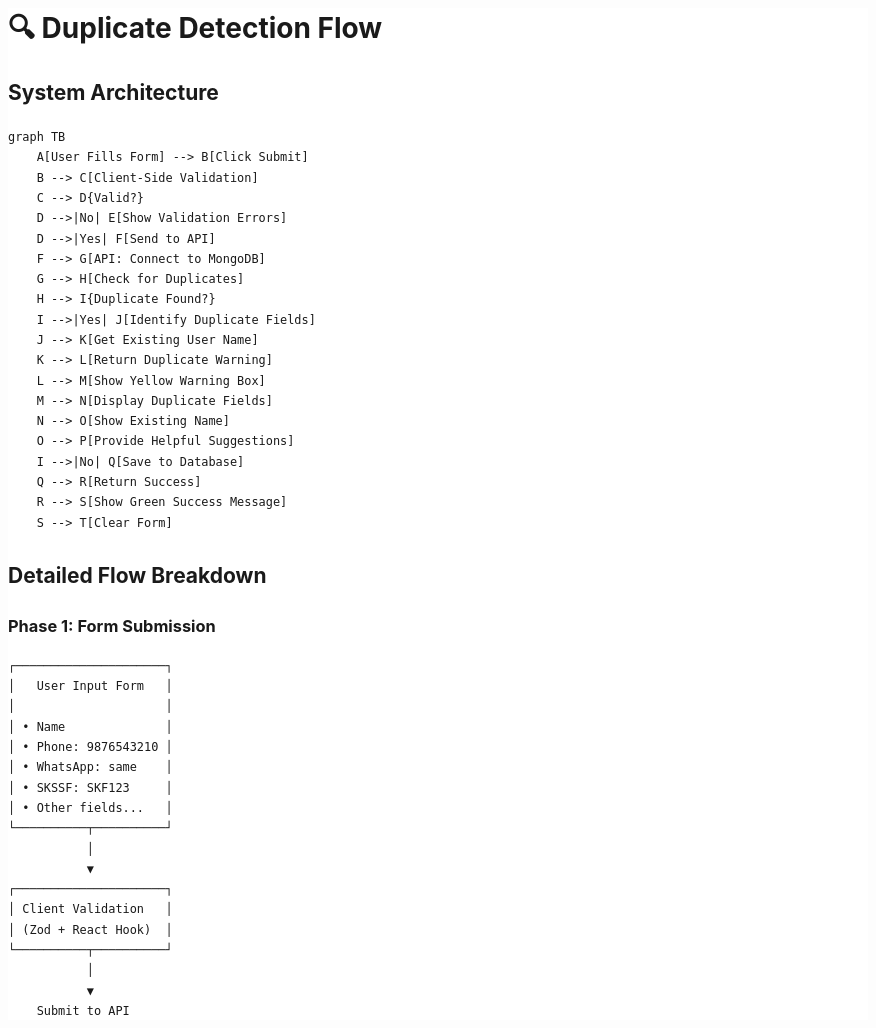 # 🔍 Duplicate Detection Flow

## System Architecture

```mermaid
graph TB
    A[User Fills Form] --> B[Click Submit]
    B --> C[Client-Side Validation]
    C --> D{Valid?}
    D -->|No| E[Show Validation Errors]
    D -->|Yes| F[Send to API]
    F --> G[API: Connect to MongoDB]
    G --> H[Check for Duplicates]
    H --> I{Duplicate Found?}
    I -->|Yes| J[Identify Duplicate Fields]
    J --> K[Get Existing User Name]
    K --> L[Return Duplicate Warning]
    L --> M[Show Yellow Warning Box]
    M --> N[Display Duplicate Fields]
    N --> O[Show Existing Name]
    O --> P[Provide Helpful Suggestions]
    I -->|No| Q[Save to Database]
    Q --> R[Return Success]
    R --> S[Show Green Success Message]
    S --> T[Clear Form]
```

## Detailed Flow Breakdown

### Phase 1: Form Submission
```
┌─────────────────────┐
│   User Input Form   │
│                     │
│ • Name              │
│ • Phone: 9876543210 │
│ • WhatsApp: same    │
│ • SKSSF: SKF123     │
│ • Other fields...   │
└──────────┬──────────┘
           │
           ▼
┌─────────────────────┐
│ Client Validation   │
│ (Zod + React Hook)  │
└──────────┬──────────┘
           │
           ▼
    Submit to API
```
